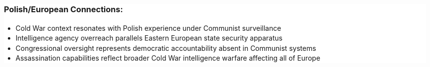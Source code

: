 ### Polish/European Connections:

- Cold War context resonates with Polish experience under Communist surveillance
- Intelligence agency overreach parallels Eastern European state security apparatus
- Congressional oversight represents democratic accountability absent in Communist systems
- Assassination capabilities reflect broader Cold War intelligence warfare affecting all of Europe